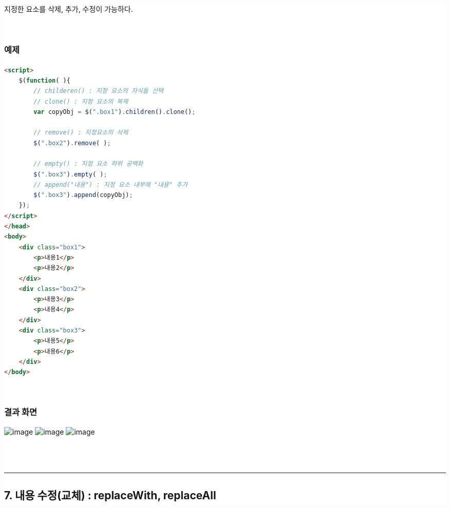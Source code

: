  지정한 요소를 삭제, 추가, 수정이 가능하다.
 
<br>

### 예제

```html
<script>
	$(function( ){
		// childeren() : 지정 요소의 자식들 선택
		// clone() : 지정 요소의 복제
		var copyObj = $(".box1").children().clone();

		// remove() : 지정요소의 삭제
		$(".box2").remove( );

		// empty() : 지정 요소 하위 공백화
		$(".box3").empty( );
		// append("내용") : 지정 요소 내부에 "내용" 추가
		$(".box3").append(copyObj);
	});
</script>
</head>
<body>
	<div class="box1">
		<p>내용1</p>
		<p>내용2</p>
	</div>
	<div class="box2">
		<p>내용3</p>
		<p>내용4</p>
	</div>
	<div class="box3">
		<p>내용5</p>
		<p>내용6</p>
	</div>
</body>
```


<br>

### 결과 화면

![image](https://user-images.githubusercontent.com/84966961/135197128-d4369532-304c-4d2c-9b7f-772359cae8eb.png)
![image](https://user-images.githubusercontent.com/84966961/135184114-28561273-4f18-477d-966d-6e916d5ff6c0.png)
![image](https://user-images.githubusercontent.com/84966961/135197139-acbebdcf-12bc-4b8d-9963-4fdbe71bc6be.png)


<br><br><hr/>

## 7. 내용 수정(교체) : replaceWith, replaceAll
 